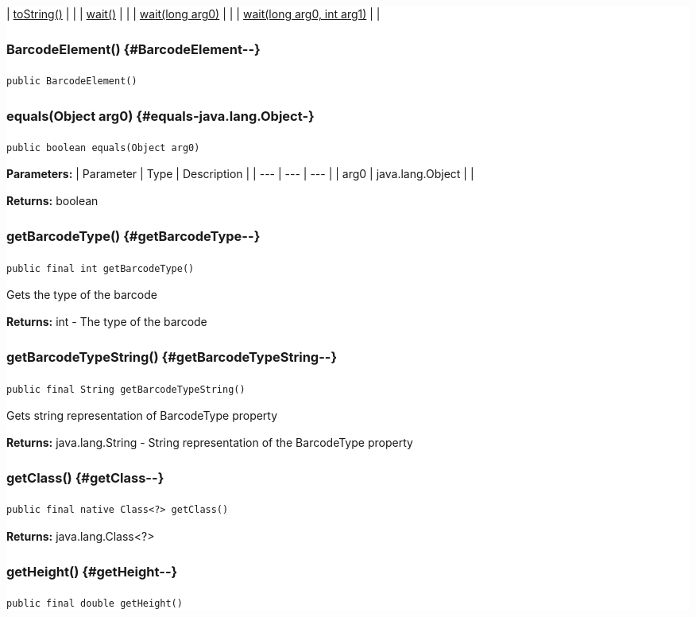 | [toString()](#toString--) |  |
| [wait()](#wait--) |  |
| [wait(long arg0)](#wait-long-) |  |
| [wait(long arg0, int arg1)](#wait-long-int-) |  |
### BarcodeElement() {#BarcodeElement--}
```
public BarcodeElement()
```


### equals(Object arg0) {#equals-java.lang.Object-}
```
public boolean equals(Object arg0)
```




**Parameters:**
| Parameter | Type | Description |
| --- | --- | --- |
| arg0 | java.lang.Object |  |

**Returns:**
boolean
### getBarcodeType() {#getBarcodeType--}
```
public final int getBarcodeType()
```


Gets the type of the barcode

**Returns:**
int - The type of the barcode
### getBarcodeTypeString() {#getBarcodeTypeString--}
```
public final String getBarcodeTypeString()
```


Gets string representation of BarcodeType property

**Returns:**
java.lang.String - String representation of the BarcodeType property
### getClass() {#getClass--}
```
public final native Class<?> getClass()
```




**Returns:**
java.lang.Class<?>
### getHeight() {#getHeight--}
```
public final double getHeight()
```
